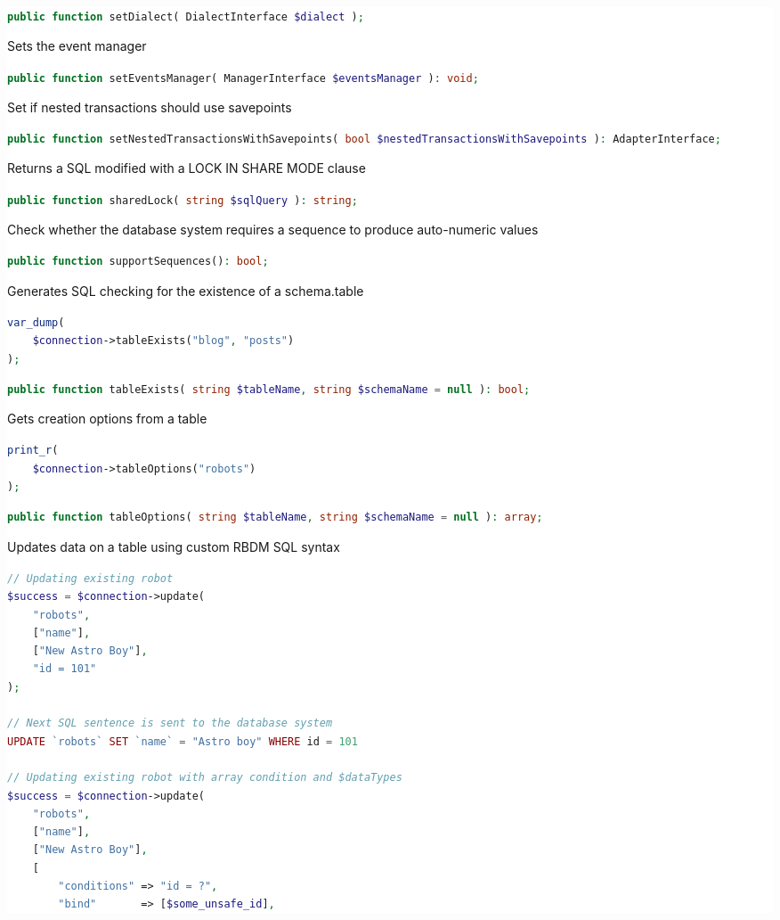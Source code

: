 ```php
public function setDialect( DialectInterface $dialect );
```

Sets the event manager

```php
public function setEventsManager( ManagerInterface $eventsManager ): void;
```

Set if nested transactions should use savepoints

```php
public function setNestedTransactionsWithSavepoints( bool $nestedTransactionsWithSavepoints ): AdapterInterface;
```

Returns a SQL modified with a LOCK IN SHARE MODE clause

```php
public function sharedLock( string $sqlQuery ): string;
```

Check whether the database system requires a sequence to produce auto-numeric values

```php
public function supportSequences(): bool;
```

Generates SQL checking for the existence of a schema.table

```php
var_dump(
    $connection->tableExists("blog", "posts")
);
```

```php
public function tableExists( string $tableName, string $schemaName = null ): bool;
```

Gets creation options from a table

```php
print_r(
    $connection->tableOptions("robots")
);
```

```php
public function tableOptions( string $tableName, string $schemaName = null ): array;
```

Updates data on a table using custom RBDM SQL syntax

```php
// Updating existing robot
$success = $connection->update(
    "robots",
    ["name"],
    ["New Astro Boy"],
    "id = 101"
);

// Next SQL sentence is sent to the database system
UPDATE `robots` SET `name` = "Astro boy" WHERE id = 101

// Updating existing robot with array condition and $dataTypes
$success = $connection->update(
    "robots",
    ["name"],
    ["New Astro Boy"],
    [
        "conditions" => "id = ?",
        "bind"       => [$some_unsafe_id],
```